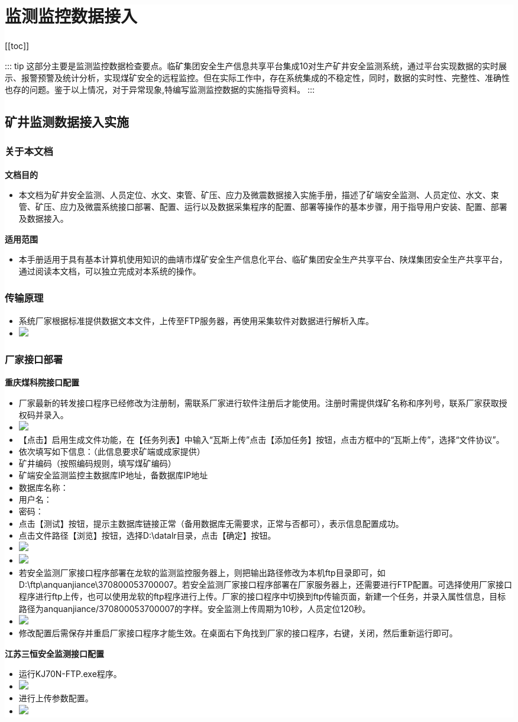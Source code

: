 # 监测监控数据接入
[[toc]]

::: tip
这部分主要是监测监控数据检查要点。临矿集团安全生产信息共享平台集成10对生产矿井安全监测系统，通过平台实现数据的实时展示、报警预警及统计分析，实现煤矿安全的远程监控。但在实际工作中，存在系统集成的不稳定性，同时，数据的实时性、完整性、准确性也存的问题。鉴于以上情况，对于异常现象,特编写监测监控数据的实施指导资料。
:::

## 矿井监测数据接入实施

### 关于本文档

**文档目的**
- 本文档为矿井安全监测、人员定位、水文、束管、矿压、应力及微震数据接入实施手册，描述了矿端安全监测、人员定位、水文、束管、矿压、应力及微震系统接口部署、配置、运行以及数据采集程序的配置、部署等操作的基本步骤，用于指导用户安装、配置、部署及数据接入。

**适用范围**
- 本手册适用于具有基本计算机使用知识的曲靖市煤矿安全生产信息化平台、临矿集团安全生产共享平台、陕煤集团安全生产共享平台，通过阅读本文档，可以独立完成对本系统的操作。

### 传输原理

- 系统厂家根据标准提供数据文本文件，上传至FTP服务器，再使用采集软件对数据进行解析入库。
- ![](/aNCFsIn5Uf6gL4Z.jpg)

### 厂家接口部署

**重庆煤科院接口配置**
- 厂家最新的转发接口程序已经修改为注册制，需联系厂家进行软件注册后才能使用。注册时需提供煤矿名称和序列号，联系厂家获取授权码并录入。
- ![](/2k1pZDTfEGQRSgF.jpg)
- 【点击】启用生成文件功能，在【任务列表】中输入“瓦斯上传”点击【添加任务】按钮，点击方框中的“瓦斯上传”，选择“文件协议”。
- 依次填写如下信息：（此信息要求矿端或成家提供）
- 矿井编码（按照编码规则，填写煤矿编码）
- 矿端安全监测监控主数据库IP地址，备数据库IP地址
- 数据库名称：
- 用户名：
- 密码：
- 点击【测试】按钮，提示主数据库链接正常（备用数据库无需要求，正常与否都可），表示信息配置成功。
- 点击文件路径【浏览】按钮，选择D:\datalr目录，点击【确定】按钮。
- ![](/Bfcizpe31uNHTDQ.jpg)
- ![](/UCKZvPuaiY5XoTQ.jpg)
- 若安全监测厂家接口程序部署在龙软的监测监控服务器上，则把输出路径修改为本机ftp目录即可，如D:\ftp\anquanjiance\370800053700007。若安全监测厂家接口程序部署在厂家服务器上，还需要进行FTP配置。可选择使用厂家接口程序进行ftp上传，也可以使用龙软的ftp程序进行上传。厂家的接口程序中切换到ftp传输页面，新建一个任务，并录入属性信息，目标路径为anquanjiance/370800053700007的字样。安全监测上传周期为10秒，人员定位120秒。
- ![](https://i.loli.net/2020/07/08/ibp7sanQLJtVZUG.jpg)
- 修改配置后需保存并重启厂家接口程序才能生效。在桌面右下角找到厂家的接口程序，右键，关闭，然后重新运行即可。

**江苏三恒安全监测接口配置**
- 运行KJ70N-FTP.exe程序。
- ![](/J8V5G3MjqKDb7mx.jpg)
- 进行上传参数配置。
- ![](/DJ6QfEARC5uPXjF.jpg)
